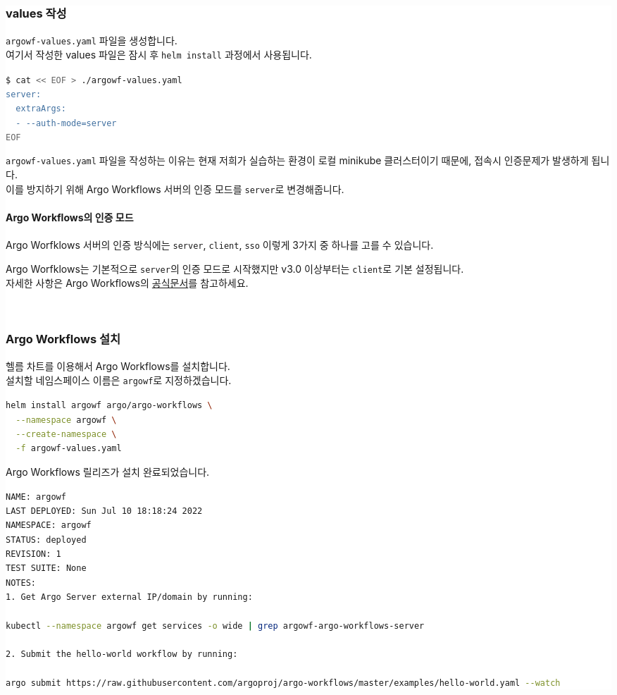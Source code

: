 ### values 작성

`argowf-values.yaml` 파일을 생성합니다.  
여기서 작성한 values 파일은 잠시 후 `helm install` 과정에서 사용됩니다.

```bash
$ cat << EOF > ./argowf-values.yaml
server:
  extraArgs:
  - --auth-mode=server
EOF
```

`argowf-values.yaml` 파일을 작성하는 이유는 현재 저희가 실습하는 환경이 로컬 minikube 클러스터이기 때문에, 접속시 인증문제가 발생하게 됩니다.  
이를 방지하기 위해 Argo Workflows 서버의 인증 모드를 `server`로 변경해줍니다.

#### Argo Workflows의 인증 모드

Argo Worfklows 서버의 인증 방식에는 `server`, `client`, `sso` 이렇게 3가지 중 하나를 고를 수 있습니다.

Argo Worfklows는 기본적으로 `server`의 인증 모드로 시작했지만 v3.0 이상부터는 `client`로 기본 설정됩니다.  
자세한 사항은 Argo Workflows의 [공식문서](https://argoproj.github.io/argo-workflows/argo-server-auth-mode/)를 참고하세요.

&nbsp;

### Argo Workflows 설치

헬름 차트를 이용해서 Argo Workflows를 설치합니다.  
설치할 네임스페이스 이름은 `argowf`로 지정하겠습니다.

```bash
helm install argowf argo/argo-workflows \
  --namespace argowf \
  --create-namespace \
  -f argowf-values.yaml
```

Argo Workflows 릴리즈가 설치 완료되었습니다.

```bash
NAME: argowf
LAST DEPLOYED: Sun Jul 10 18:18:24 2022
NAMESPACE: argowf
STATUS: deployed
REVISION: 1
TEST SUITE: None
NOTES:
1. Get Argo Server external IP/domain by running:

kubectl --namespace argowf get services -o wide | grep argowf-argo-workflows-server

2. Submit the hello-world workflow by running:

argo submit https://raw.githubusercontent.com/argoproj/argo-workflows/master/examples/hello-world.yaml --watch
```
